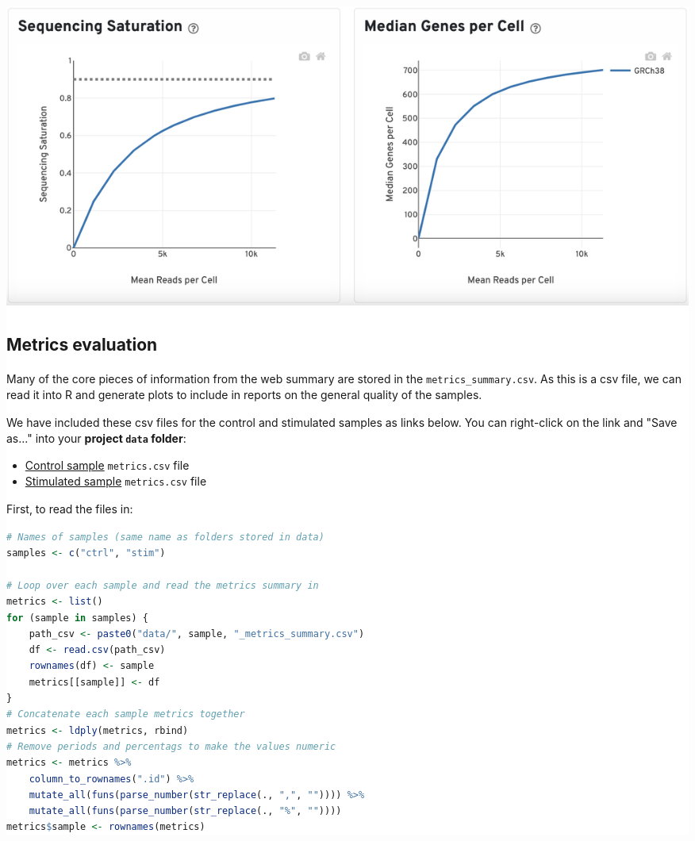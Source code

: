 <img src="../img/web_summary_seq_saturation.png" width="1200">
</p>


## Metrics evaluation

Many of the core pieces of information from the web summary are stored in the `metrics_summary.csv`. As this is a csv file, we can read it into R and generate plots to include in reports on the general quality of the samples.

We have included these csv files for the control and stimulated samples as links below. You can right-click on the link and "Save as..." into your **project `data` folder**:

* [Control sample](https://www.dropbox.com/scl/fi/qnz44ng51ojmhu44acc8g/ctrl_metrics_summary.csv?rlkey=gyk570whhtk3c4z1t4414yne2&dl=1) `metrics.csv` file
* [Stimulated sample](https://www.dropbox.com/scl/fi/gaa4sabcbhwqpuogfh0us/stim_metrics_summary.csv?rlkey=h2uokc9r2edeinxtzgrpw3ds4&dl=1) `metrics.csv` file

First, to read the files in:

```r
# Names of samples (same name as folders stored in data)
samples <- c("ctrl", "stim")

# Loop over each sample and read the metrics summary in
metrics <- list()
for (sample in samples) {
    path_csv <- paste0("data/", sample, "_metrics_summary.csv")
    df <- read.csv(path_csv)
    rownames(df) <- sample
    metrics[[sample]] <- df
}
# Concatenate each sample metrics together
metrics <- ldply(metrics, rbind)
# Remove periods and percentags to make the values numeric
metrics <- metrics %>%
    column_to_rownames(".id") %>%
    mutate_all(funs(parse_number(str_replace(., ",", "")))) %>%
    mutate_all(funs(parse_number(str_replace(., "%", ""))))
metrics$sample <- rownames(metrics)
```
